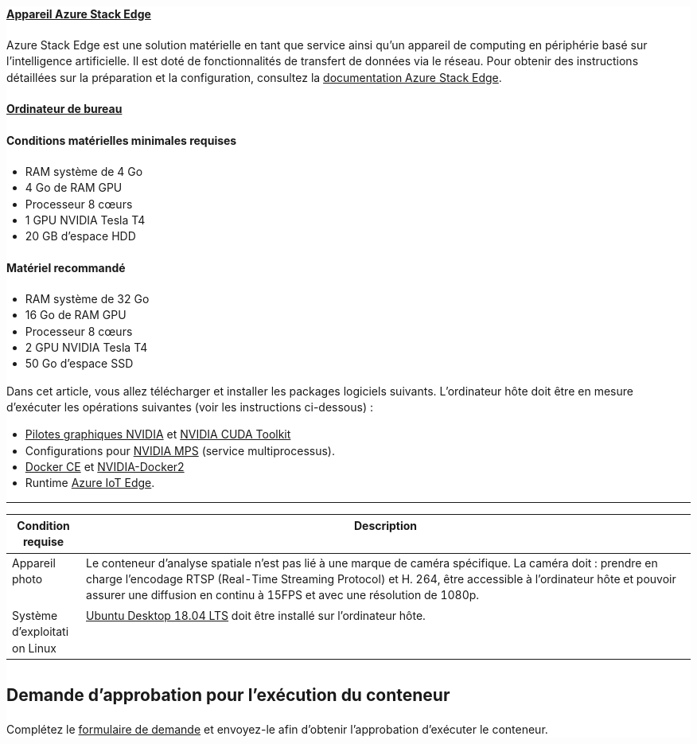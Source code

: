 #### <a name="azure-stack-edge-device"></a>[Appareil Azure Stack Edge](#tab/azure-stack-edge)

Azure Stack Edge est une solution matérielle en tant que service ainsi qu’un appareil de computing en périphérie basé sur l’intelligence artificielle. Il est doté de fonctionnalités de transfert de données via le réseau. Pour obtenir des instructions détaillées sur la préparation et la configuration, consultez la [documentation Azure Stack Edge](../../databox-online/azure-stack-edge-deploy-prep.md).

#### <a name="desktop-machine"></a>[Ordinateur de bureau](#tab/desktop-machine)

#### <a name="minimum-hardware-requirements"></a>Conditions matérielles minimales requises

* RAM système de 4 Go
* 4 Go de RAM GPU
* Processeur 8 cœurs
* 1 GPU NVIDIA Tesla T4
* 20 GB d’espace HDD

#### <a name="recommended-hardware"></a>Matériel recommandé

* RAM système de 32 Go
* 16 Go de RAM GPU
* Processeur 8 cœurs
* 2 GPU NVIDIA Tesla T4
* 50 Go d’espace SSD

Dans cet article, vous allez télécharger et installer les packages logiciels suivants. L’ordinateur hôte doit être en mesure d’exécuter les opérations suivantes (voir les instructions ci-dessous) :

* [Pilotes graphiques NVIDIA](https://docs.nvidia.com/datacenter/tesla/tesla-installation-notes/index.html) et [NVIDIA CUDA Toolkit](https://docs.nvidia.com/cuda/cuda-installation-guide-linux/index.html)
* Configurations pour [NVIDIA MPS](https://docs.nvidia.com/deploy/pdf/CUDA_Multi_Process_Service_Overview.pdf) (service multiprocessus).
* [Docker CE](https://docs.docker.com/install/linux/docker-ce/ubuntu/#install-docker-engine---community-1) et [NVIDIA-Docker2](https://github.com/NVIDIA/nvidia-docker) 
* Runtime [Azure IoT Edge](../../iot-edge/how-to-install-iot-edge.md).

---

| Condition requise | Description |
|--|--|
| Appareil photo | Le conteneur d’analyse spatiale n’est pas lié à une marque de caméra spécifique. La caméra doit : prendre en charge l’encodage RTSP (Real-Time Streaming Protocol) et H. 264, être accessible à l’ordinateur hôte et pouvoir assurer une diffusion en continu à 15FPS et avec une résolution de 1080p. |
| Système d’exploitation Linux | [Ubuntu Desktop 18.04 LTS](http://releases.ubuntu.com/18.04/) doit être installé sur l’ordinateur hôte.  |


## <a name="request-approval-to-run-the-container"></a>Demande d’approbation pour l’exécution du conteneur

Complétez le [formulaire de demande](https://aka.ms/csgate) et envoyez-le afin d’obtenir l’approbation d’exécuter le conteneur.
